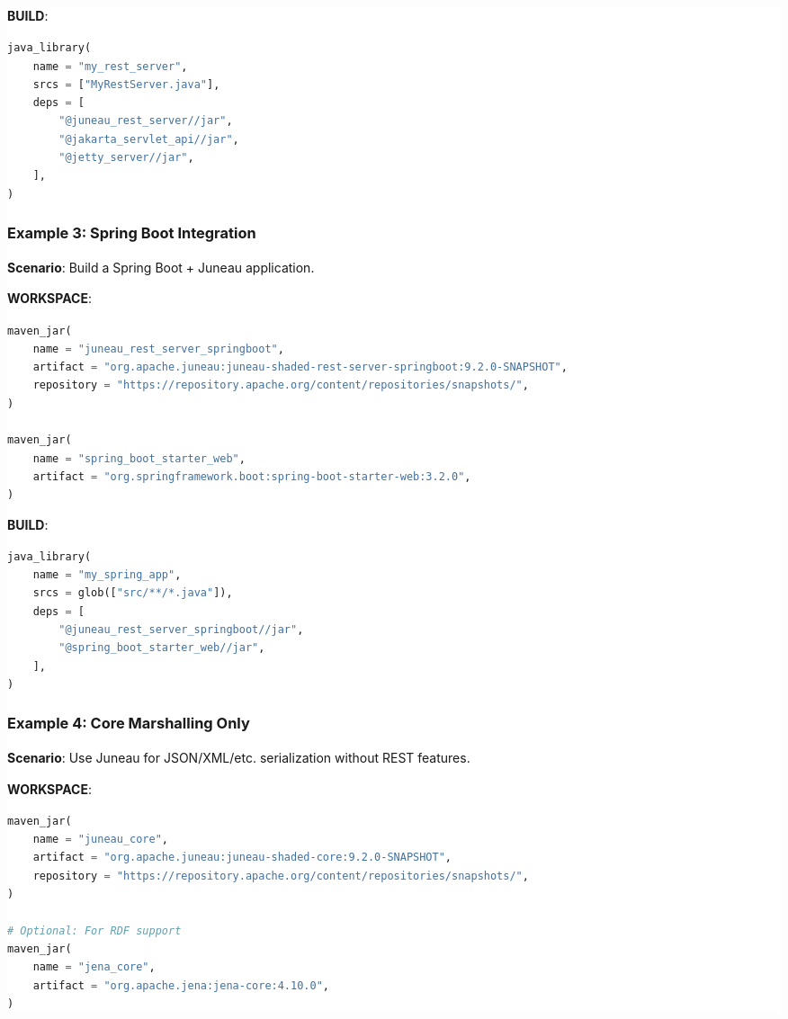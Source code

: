 **BUILD**:
```python
java_library(
    name = "my_rest_server",
    srcs = ["MyRestServer.java"],
    deps = [
        "@juneau_rest_server//jar",
        "@jakarta_servlet_api//jar",
        "@jetty_server//jar",
    ],
)
```

### Example 3: Spring Boot Integration

**Scenario**: Build a Spring Boot + Juneau application.

**WORKSPACE**:
```python
maven_jar(
    name = "juneau_rest_server_springboot",
    artifact = "org.apache.juneau:juneau-shaded-rest-server-springboot:9.2.0-SNAPSHOT",
    repository = "https://repository.apache.org/content/repositories/snapshots/",
)

maven_jar(
    name = "spring_boot_starter_web",
    artifact = "org.springframework.boot:spring-boot-starter-web:3.2.0",
)
```

**BUILD**:
```python
java_library(
    name = "my_spring_app",
    srcs = glob(["src/**/*.java"]),
    deps = [
        "@juneau_rest_server_springboot//jar",
        "@spring_boot_starter_web//jar",
    ],
)
```

### Example 4: Core Marshalling Only

**Scenario**: Use Juneau for JSON/XML/etc. serialization without REST features.

**WORKSPACE**:
```python
maven_jar(
    name = "juneau_core",
    artifact = "org.apache.juneau:juneau-shaded-core:9.2.0-SNAPSHOT",
    repository = "https://repository.apache.org/content/repositories/snapshots/",
)

# Optional: For RDF support
maven_jar(
    name = "jena_core",
    artifact = "org.apache.jena:jena-core:4.10.0",
)
```
